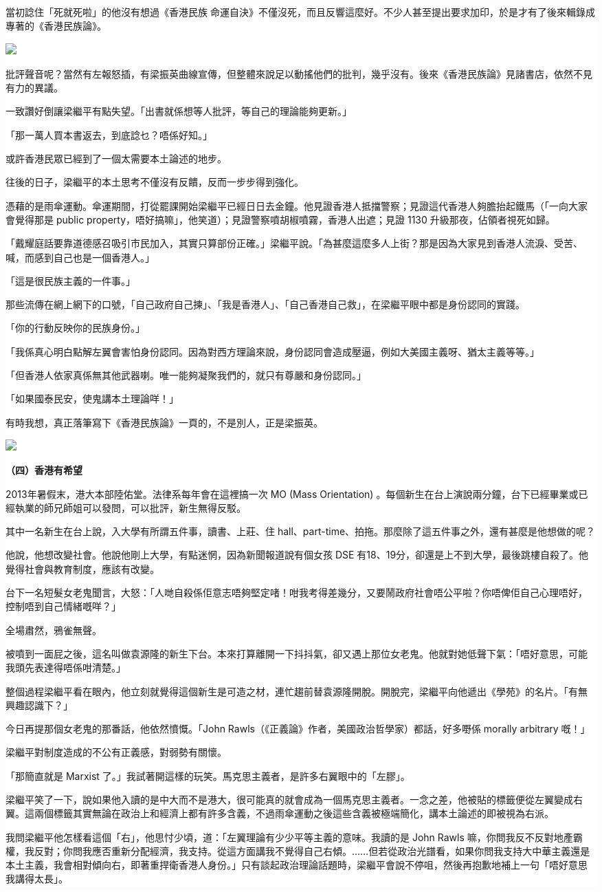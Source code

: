 當初諗住「死就死啦」的他沒有想過《香港民族 命運自決》不僅沒死，而且反響這麼好。不少人甚至提出要求加印，於是才有了後來輯錄成專著的《香港民族論》。

![](http://web.archive.org/web/2020im_/https://assets.thestandnews.com/media/photos/book-07_eKuBf_1200x0_EkSXD.png)

批評聲音呢？當然有左報怒插，有梁振英曲線宣傳，但整體來說足以動搖他們的批判，幾乎沒有。後來《香港民族論》見諸書店，依然不見有力的異議。

一致讚好倒讓梁繼平有點失望。「出書就係想等人批評，等自己的理論能夠更新。」

「那一萬人買本書返去，到底諗乜？唔係好知。」

或許香港民眾已經到了一個太需要本土論述的地步。

往後的日子，梁繼平的本土思考不僅沒有反饋，反而一步步得到強化。

憑藉的是雨傘運動。傘運期間，打從罷課開始梁繼平已經日日去金鐘。他見證香港人抵擋警察；見證這代香港人夠膽抬起鐵馬（「一向大家會覺得那是 public property，唔好搞嘛」，他笑道）；見證警察噴胡椒噴霧，香港人出遮；見證 1130 升級那夜，佔領者視死如歸。

「戴耀庭話要靠道德感召吸引市民加入，其實只算部份正確。」梁繼平說。「為甚麼這麼多人上街？那是因為大家見到香港人流淚、受苦、喊，而感到自己也是一個香港人。」

「這是很民族主義的一件事。」

那些流傳在網上網下的口號，「自己政府自己揀」、「我是香港人」、「自己香港自己救」，在梁繼平眼中都是身份認同的實踐。

「你的行動反映你的民族身份。」

「我係真心明白點解左翼會害怕身份認同。因為對西方理論來說，身份認同會造成壓逼，例如大美國主義呀、猶太主義等等。」

「但香港人依家真係無其他武器喇。唯一能夠凝聚我們的，就只有尊嚴和身份認同。」

「如果國泰民安，使鬼講本土理論咩！」

有時我想，真正落筆寫下《香港民族論》一頁的，不是別人，正是梁振英。

![](http://web.archive.org/web/2020im_/https://assets.thestandnews.com/media/photos/cy-04_lODyH_1200x0_8KYBv.png)

**（四）香港有希望**

2013年暑假末，港大本部陸佑堂。法律系每年會在這裡搞一次 MO (Mass Orientation) 。每個新生在台上演說兩分鐘，台下已經畢業或已經執業的師兄師姐可以發問，可以批評，新生無得反駁。

其中一名新生在台上說，入大學有所謂五件事，讀書、上莊、住 hall、part-time、拍拖。那麼除了這五件事之外，還有甚麼是他想做的呢？

他說，他想改變社會。他說他剛上大學，有點迷惘，因為新聞報道說有個女孩 DSE 有18、19分，卻還是上不到大學，最後跳樓自殺了。他覺得社會與教育制度，應該有改變。

台下一名短髮女老鬼聞言，大怒：「人哋自殺係佢意志唔夠堅定啫！咁我考得差幾分，又要鬧政府社會唔公平啦？你唔俾佢自己心理唔好，控制唔到自己情緒嘅咩？」

全場肅然，鴉雀無聲。

被噴到一面屁之後，這名叫做袁源隆的新生下台。本來打算離開一下抖抖氣，卻又遇上那位女老鬼。他就對她低聲下氣：「唔好意思，可能我頭先表達得唔係咁清楚。」

整個過程梁繼平看在眼內，他立刻就覺得這個新生是可造之材，連忙趨前替袁源隆開脫。開脫完，梁繼平向他遞出《學苑》的名片。「有無興趣認識下？」

今日再提那個女老鬼的那番話，他依然憤慨。「John Rawls（《正義論》作者，美國政治哲學家）都話，好多嘢係 morally arbitrary 嘅！」

梁繼平對制度造成的不公有正義感，對弱勢有關懷。

「那簡直就是 Marxist 了。」我試著開這樣的玩笑。馬克思主義者，是許多右翼眼中的「左膠」。

梁繼平笑了一下，說如果他入讀的是中大而不是港大，很可能真的就會成為一個馬克思主義者。一念之差，他被貼的標籤便從左翼變成右翼。這兩個標籤其實無論在政治上和經濟上都有許多含義，不過雨傘運動之後這些含義被極端簡化，講本土論述的即被視為右派。

我問梁繼平他怎樣看這個「右」，他思忖少頃，道：「左翼理論有少少平等主義的意味。我讀的是 John Rawls 嘛，你問我反不反對地產霸權，我反對；你問我應否重新分配經濟，我支持。從這方面講我不覺得自己右傾。……但若從政治光譜看，如果你問我支持大中華主義還是本土主義，我會相對傾向右，即著重捍衛香港人身份。」只有談起政治理論話題時，梁繼平會說不停咀，然後再抱歉地補上一句「唔好意思我講得太長」。
